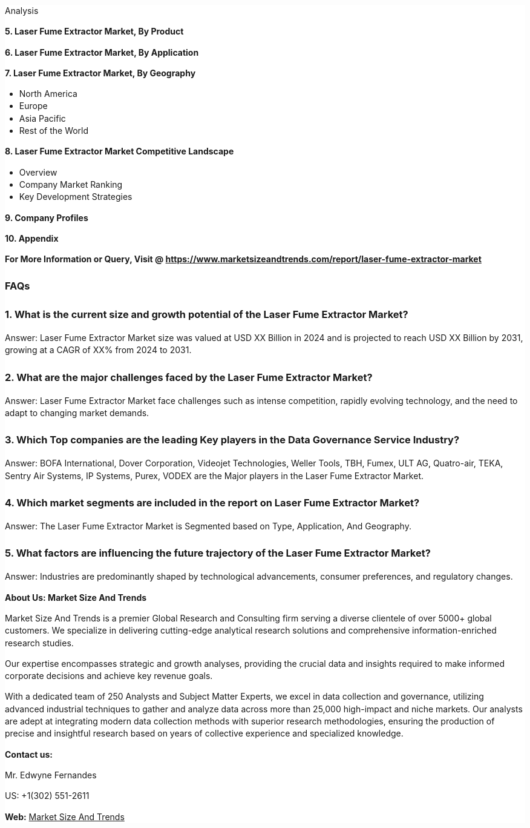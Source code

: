 Analysis</span></li></ul></div><div class="" data-test-id=""><p><strong><span class="">5. Laser Fume Extractor Market, By Product</span></strong></p></div><div class="" data-test-id=""><p><strong><span class="">6. Laser Fume Extractor Market, By Application</span></strong></p></div><div class="" data-test-id=""><p><strong><span class="">7. Laser Fume Extractor Market, By Geography</span></strong></p></div><div class="" data-test-id=""><ul><li><span class="">North America</span></li><li><span class="">Europe</span></li><li><span class="">Asia Pacific</span></li><li><span class="">Rest of the World</span></li></ul></div><div class="" data-test-id=""><p><strong><span class="">8. Laser Fume Extractor Market Competitive Landscape</span></strong></p></div><div class="" data-test-id=""><ul><li><span class="">Overview</span></li><li><span class="">Company Market Ranking</span></li><li><span class="">Key Development Strategies</span></li></ul></div><div class="" data-test-id=""><p><strong><span class="">9. Company Profiles</span></strong></p></div><div class="" data-test-id=""><p><strong><span class="">10. Appendix</span></strong></p></div><div class="" data-test-id=""><p><strong><span class="">For More Information or Query, Visit @ <a href="https://www.marketsizeandtrends.com/report/laser-fume-extractor-market" target="_blank">https://www.marketsizeandtrends.com/report/laser-fume-extractor-market</a></span></strong></p></div><div class="" data-test-id=""><div class="article-main__content" data-test-id="publishing-text-block"><h3><strong><span class="">FAQs</span></strong></h3></div><div class="article-main__content" data-test-id="publishing-text-block"><h3><span class="">1. What is the current size and growth potential of the Laser Fume Extractor Market?</span></h3></div><div class="article-main__content" data-test-id="publishing-text-block"><p><span class="font-[700]">Answer</span><span class="">: Laser Fume Extractor Market size was valued at USD XX Billion in 2024 and is projected to reach USD XX Billion by 2031, growing at a CAGR of XX% from 2024 to 2031.</span></p></div><div class="article-main__content" data-test-id="publishing-text-block"><h3><span class="">2. What are the major challenges faced by the Laser Fume Extractor Market?</span></h3></div><div class="article-main__content" data-test-id="publishing-text-block"><p><span class="font-[700]">Answer</span><span class="">: Laser Fume Extractor Market face challenges such as intense competition, rapidly evolving technology, and the need to adapt to changing market demands.</span></p></div><div class="article-main__content" data-test-id="publishing-text-block"><h3><span class="">3. Which Top companies are the leading Key players in the Data Governance Service Industry?</span></h3></div><div class="article-main__content" data-test-id="publishing-text-block"><p><span class="font-[700]">Answer</span><span class="">: BOFA International, Dover Corporation, Videojet Technologies, Weller Tools, TBH, Fumex, ULT AG, Quatro-air, TEKA, Sentry Air Systems, IP Systems, Purex, VODEX are the Major players in the Laser Fume Extractor Market.</span></p></div><div class="article-main__content" data-test-id="publishing-text-block"><h3><span class="">4. Which market segments are included in the report on Laser Fume Extractor Market?</span></h3></div><div class="article-main__content" data-test-id="publishing-text-block"><p><span class="font-[700]">Answer</span><span class="">: The Laser Fume Extractor Market is Segmented based on Type, Application, And Geography.</span></p></div><div class="article-main__content" data-test-id="publishing-text-block"><h3><span class="">5. What factors are influencing the future trajectory of the Laser Fume Extractor Market?</span></h3></div><div class="article-main__content" data-test-id="publishing-text-block"><p><span class="font-[700]">Answer:</span><span class="">&nbsp;Industries are predominantly shaped by technological advancements, consumer preferences, and regulatory changes.</span></p></div><p><strong><span class="">About Us: Market Size And Trends</span></strong></p></div><div class="" data-test-id=""><p><span class="">Market Size And Trends is a premier Global Research and Consulting firm serving a diverse clientele of over 5000+ global customers. We specialize in delivering cutting-edge analytical research solutions and comprehensive information-enriched research studies.</span></p></div><div class="" data-test-id=""><p><span class="">Our expertise encompasses strategic and growth analyses, providing the crucial data and insights required to make informed corporate decisions and achieve key revenue goals.</span></p></div><div class="" data-test-id=""><p><span class="">With a dedicated team of 250 Analysts and Subject Matter Experts, we excel in data collection and governance, utilizing advanced industrial techniques to gather and analyze data across more than 25,000 high-impact and niche markets. Our analysts are adept at integrating modern data collection methods with superior research methodologies, ensuring the production of precise and insightful research based on years of collective experience and specialized knowledge.</span></p></div><div class="" data-test-id=""><p><strong><span class="">Contact us:</span></strong></p></div><div class="" data-test-id=""><p><span class="">Mr. Edwyne Fernandes</span></p></div><div class="" data-test-id=""><p><span class="">US: +1(302) 551-2611<br /></span></p><p><span class=""><strong>Web:</strong> <a href="https://www.marketsizeandtrends.com/" target="_blank">Market Size And Trends</a></span></p></div>
